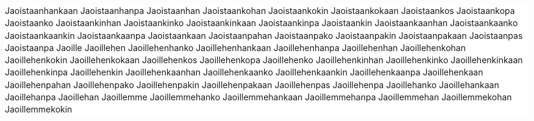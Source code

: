 Jaoistaanhankaan
Jaoistaanhanpa
Jaoistaanhan
Jaoistaankohan
Jaoistaankokin
Jaoistaankokaan
Jaoistaankos
Jaoistaankopa
Jaoistaanko
Jaoistaankinhan
Jaoistaankinko
Jaoistaankinkaan
Jaoistaankinpa
Jaoistaankin
Jaoistaankaanhan
Jaoistaankaanko
Jaoistaankaankin
Jaoistaankaanpa
Jaoistaankaan
Jaoistaanpahan
Jaoistaanpako
Jaoistaanpakin
Jaoistaanpakaan
Jaoistaanpas
Jaoistaanpa
Jaoille
Jaoillehen
Jaoillehenhanko
Jaoillehenhankaan
Jaoillehenhanpa
Jaoillehenhan
Jaoillehenkohan
Jaoillehenkokin
Jaoillehenkokaan
Jaoillehenkos
Jaoillehenkopa
Jaoillehenko
Jaoillehenkinhan
Jaoillehenkinko
Jaoillehenkinkaan
Jaoillehenkinpa
Jaoillehenkin
Jaoillehenkaanhan
Jaoillehenkaanko
Jaoillehenkaankin
Jaoillehenkaanpa
Jaoillehenkaan
Jaoillehenpahan
Jaoillehenpako
Jaoillehenpakin
Jaoillehenpakaan
Jaoillehenpas
Jaoillehenpa
Jaoillehanko
Jaoillehankaan
Jaoillehanpa
Jaoillehan
Jaoillemme
Jaoillemmehanko
Jaoillemmehankaan
Jaoillemmehanpa
Jaoillemmehan
Jaoillemmekohan
Jaoillemmekokin